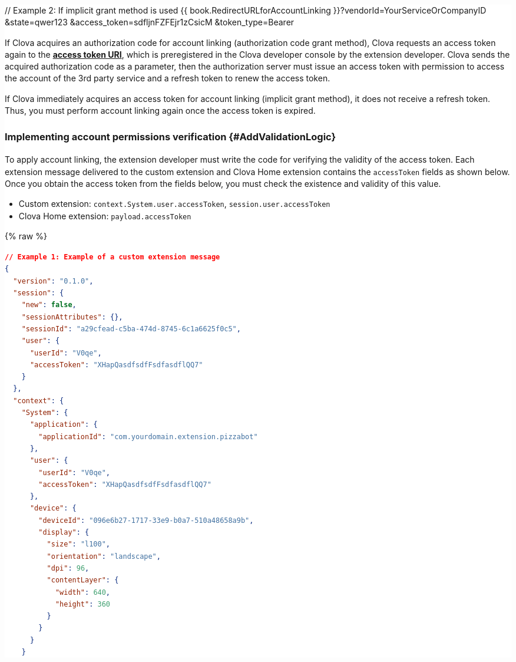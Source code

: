 // Example 2: If implicit grant method is used
{{ book.RedirectURLforAccountLinking }}?vendorId=YourServiceOrCompanyID
                                &state=qwer123
                                &access_token=sdfljnFZFEjr1zCsicM
                                &token_type=Bearer
</code></pre>


If Clova acquires an authorization code for account linking (authorization code grant method), Clova requests an access token again to the **[access token URI](#RegisterAccountLinkingInfo)**, which is preregistered in the Clova developer console by the extension developer. Clova sends the acquired authorization code as a parameter, then the authorization server must issue an access token with permission to access the account of the 3rd party service and a refresh token to renew the access token.

If Clova immediately acquires an access token for account linking (implicit grant method), it does not receive a refresh token. Thus, you must perform account linking again once the access token is expired.

### Implementing account permissions verification {#AddValidationLogic}
To apply account linking, the extension developer must write the code for verifying the validity of the access token. Each extension message delivered to the custom extension and Clova Home extension contains the `accessToken` fields as shown below.
Once you obtain the access token from the fields below, you must check the existence and validity of this value.

* Custom extension: `context.System.user.accessToken`, `session.user.accessToken`
* Clova Home extension: `payload.accessToken`

{% raw %}
```json
// Example 1: Example of a custom extension message
{
  "version": "0.1.0",
  "session": {
    "new": false,
    "sessionAttributes": {},
    "sessionId": "a29cfead-c5ba-474d-8745-6c1a6625f0c5",
    "user": {
      "userId": "V0qe",
      "accessToken": "XHapQasdfsdfFsdfasdflQQ7"
    }
  },
  "context": {
    "System": {
      "application": {
        "applicationId": "com.yourdomain.extension.pizzabot"
      },
      "user": {
        "userId": "V0qe",
        "accessToken": "XHapQasdfsdfFsdfasdflQQ7"
      },
      "device": {
        "deviceId": "096e6b27-1717-33e9-b0a7-510a48658a9b",
        "display": {
          "size": "l100",
          "orientation": "landscape",
          "dpi": 96,
          "contentLayer": {
            "width": 640,
            "height": 360
          }
        }
      }
    }
```